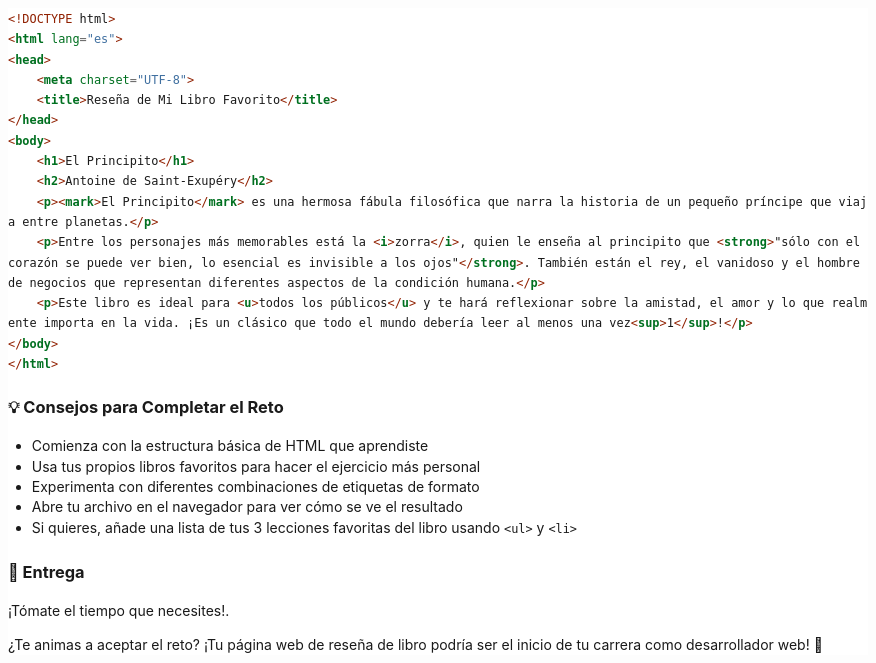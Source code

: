 ```html
<!DOCTYPE html>
<html lang="es">
<head>
    <meta charset="UTF-8">
    <title>Reseña de Mi Libro Favorito</title>
</head>
<body>
    <h1>El Principito</h1>
    <h2>Antoine de Saint-Exupéry</h2>
    <p><mark>El Principito</mark> es una hermosa fábula filosófica que narra la historia de un pequeño príncipe que viaja entre planetas.</p>
    <p>Entre los personajes más memorables está la <i>zorra</i>, quien le enseña al principito que <strong>"sólo con el corazón se puede ver bien, lo esencial es invisible a los ojos"</strong>. También están el rey, el vanidoso y el hombre de negocios que representan diferentes aspectos de la condición humana.</p>
    <p>Este libro es ideal para <u>todos los públicos</u> y te hará reflexionar sobre la amistad, el amor y lo que realmente importa en la vida. ¡Es un clásico que todo el mundo debería leer al menos una vez<sup>1</sup>!</p>
</body>
</html>
```

### 💡 Consejos para Completar el Reto

- Comienza con la estructura básica de HTML que aprendiste
- Usa tus propios libros favoritos para hacer el ejercicio más personal
- Experimenta con diferentes combinaciones de etiquetas de formato
- Abre tu archivo en el navegador para ver cómo se ve el resultado
- Si quieres, añade una lista de tus 3 lecciones favoritas del libro usando `<ul>` y `<li>`

### 📅 Entrega

¡Tómate el tiempo que necesites!.

¿Te animas a aceptar el reto? ¡Tu página web de reseña de libro podría ser el inicio de tu carrera como desarrollador web! 🚀
